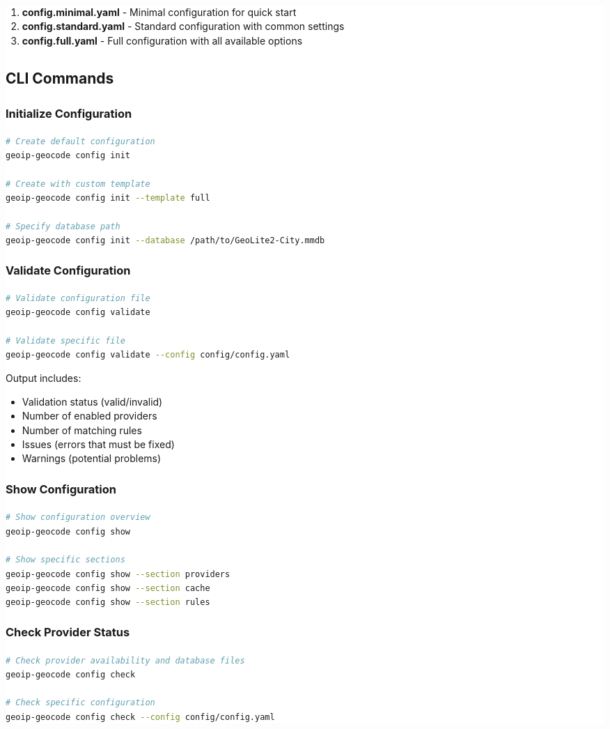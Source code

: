 1. **config.minimal.yaml** - Minimal configuration for quick start
2. **config.standard.yaml** - Standard configuration with common settings
3. **config.full.yaml** - Full configuration with all available options

## CLI Commands

### Initialize Configuration

```bash
# Create default configuration
geoip-geocode config init

# Create with custom template
geoip-geocode config init --template full

# Specify database path
geoip-geocode config init --database /path/to/GeoLite2-City.mmdb
```

### Validate Configuration

```bash
# Validate configuration file
geoip-geocode config validate

# Validate specific file
geoip-geocode config validate --config config/config.yaml
```

Output includes:
- Validation status (valid/invalid)
- Number of enabled providers
- Number of matching rules
- Issues (errors that must be fixed)
- Warnings (potential problems)

### Show Configuration

```bash
# Show configuration overview
geoip-geocode config show

# Show specific sections
geoip-geocode config show --section providers
geoip-geocode config show --section cache
geoip-geocode config show --section rules
```

### Check Provider Status

```bash
# Check provider availability and database files
geoip-geocode config check

# Check specific configuration
geoip-geocode config check --config config/config.yaml
```
